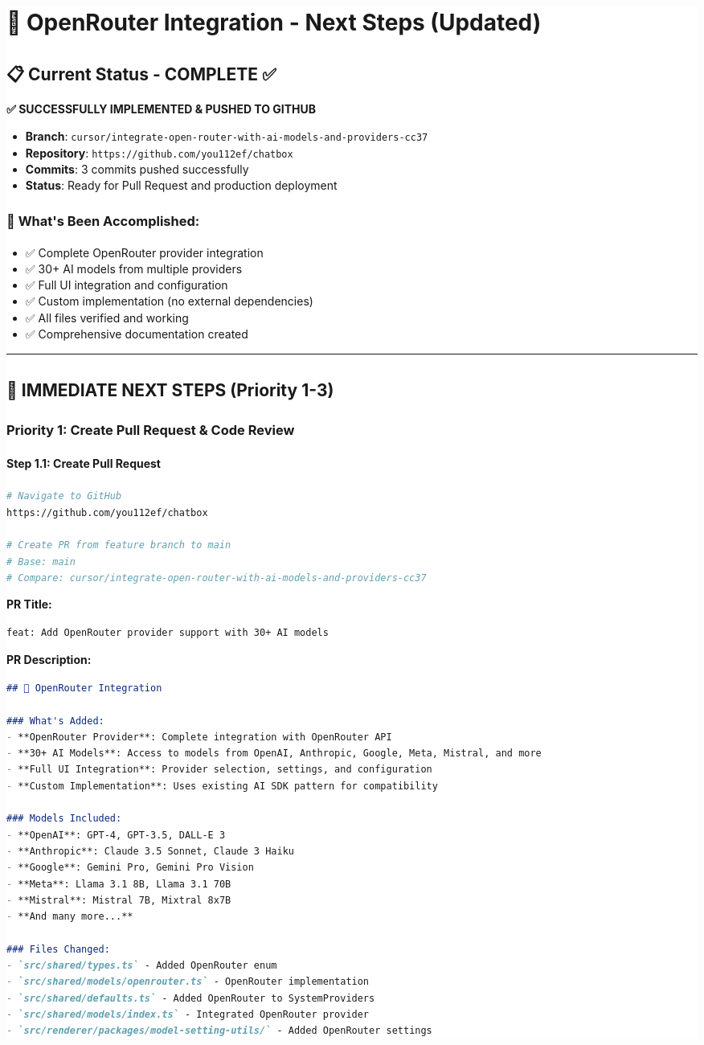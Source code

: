 # 🚀 OpenRouter Integration - Next Steps (Updated)

## 📋 **Current Status - COMPLETE ✅**

**✅ SUCCESSFULLY IMPLEMENTED & PUSHED TO GITHUB**
- **Branch**: `cursor/integrate-open-router-with-ai-models-and-providers-cc37`
- **Repository**: `https://github.com/you112ef/chatbox`
- **Commits**: 3 commits pushed successfully
- **Status**: Ready for Pull Request and production deployment

### 🎯 **What's Been Accomplished:**
- ✅ Complete OpenRouter provider integration
- ✅ 30+ AI models from multiple providers
- ✅ Full UI integration and configuration
- ✅ Custom implementation (no external dependencies)
- ✅ All files verified and working
- ✅ Comprehensive documentation created

---

## 🎯 **IMMEDIATE NEXT STEPS (Priority 1-3)**

### **Priority 1: Create Pull Request & Code Review**

#### **Step 1.1: Create Pull Request**
```bash
# Navigate to GitHub
https://github.com/you112ef/chatbox

# Create PR from feature branch to main
# Base: main
# Compare: cursor/integrate-open-router-with-ai-models-and-providers-cc37
```

**PR Title:**
```
feat: Add OpenRouter provider support with 30+ AI models
```

**PR Description:**
```markdown
## 🚀 OpenRouter Integration

### What's Added:
- **OpenRouter Provider**: Complete integration with OpenRouter API
- **30+ AI Models**: Access to models from OpenAI, Anthropic, Google, Meta, Mistral, and more
- **Full UI Integration**: Provider selection, settings, and configuration
- **Custom Implementation**: Uses existing AI SDK pattern for compatibility

### Models Included:
- **OpenAI**: GPT-4, GPT-3.5, DALL-E 3
- **Anthropic**: Claude 3.5 Sonnet, Claude 3 Haiku
- **Google**: Gemini Pro, Gemini Pro Vision
- **Meta**: Llama 3.1 8B, Llama 3.1 70B
- **Mistral**: Mistral 7B, Mixtral 8x7B
- **And many more...**

### Files Changed:
- `src/shared/types.ts` - Added OpenRouter enum
- `src/shared/models/openrouter.ts` - OpenRouter implementation
- `src/shared/defaults.ts` - Added OpenRouter to SystemProviders
- `src/shared/models/index.ts` - Integrated OpenRouter provider
- `src/renderer/packages/model-setting-utils/` - Added OpenRouter settings
```